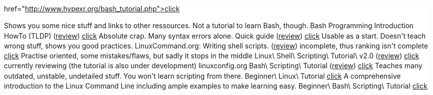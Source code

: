 href="http://www.hypexr.org/bash_tutorial.php">click</a></td>
<td style="text-align: left;"><progress=50></td>
<td style="text-align: left;">Shows you some nice stuff and links to
other ressources. Not a tutorial to learn Bash, though.</td>
</tr>
<tr class="odd">
<td style="text-align: left;">Bash Programming Introduction HowTo (TLDP)
(<a href="#rv_bprogintrohowto">review</a>)</td>
<td style="text-align: left;"><a
href="http://tldp.org/HOWTO/Bash-Prog-Intro-HOWTO.html">click</a></td>
<td style="text-align: left;"><progress=10></td>
<td style="text-align: left;">Absolute crap. Many syntax errors
alone.</td>
</tr>
<tr class="even">
<td style="text-align: left;">Quick guide (<a
href="#rv_qguide">review</a>)</td>
<td style="text-align: left;"><a
href="http://www.panix.com/~elflord/unix/bash-tute.html">click</a></td>
<td style="text-align: left;"><progress=50></td>
<td style="text-align: left;">Usable as a start. Doesn't teach wrong
stuff, shows you good practices.</td>
</tr>
<tr class="odd">
<td style="text-align: left;">LinuxCommand.org: Writing shell scripts.
(<a href="#rv_linuxcommand">review</a>) incomplete, thus ranking isn't
complete</td>
<td style="text-align: left;"><a
href="http://linuxcommand.org/writing_shell_scripts.php">click</a></td>
<td style="text-align: left;"><progress=50></td>
<td style="text-align: left;">Practise oriented, some mistakes/flaws,
but sadly it stops in the middle</td>
</tr>
<tr class="even">
<td style="text-align: left;">Linux\ Shell\ Scripting\ Tutorial\ v2.0
(<a href="#rv_linuxscriptv2">review</a>)</td>
<td style="text-align: left;"><a
href="http://bash.cyberciti.biz/guide/Main_Page">click</a></td>
<td style="text-align: left;"><progress=40></td>
<td style="text-align: left;">currently reviewing (the tutorial is also
under development)</td>
</tr>
<tr class="odd">
<td style="text-align: left;">linuxconfig.org Bash\ Scripting\ Tutorial
(<a href="#rv_linuxconfig">review</a>)</td>
<td style="text-align: left;"><a
href="http://www.linuxconfig.org/Bash_scripting_Tutorial">click</a></td>
<td style="text-align: left;"><progress=0></td>
<td style="text-align: left;">Teaches many outdated, unstable,
undetailed stuff. You won't learn scripting from there.</td>
</tr>
<tr class="even">
<td style="text-align: left;">Beginner\ Linux\ Tutorial</td>
<td style="text-align: left;"><a
href="http://linuxtutorial.todolistme.net">click</a></td>
<td style="text-align: left;"><progress=60></td>
<td style="text-align: left;">A comprehensive introduction to the Linux
Command Line including ample examples to make learning easy.</td>
</tr>
<tr class="odd">
<td style="text-align: left;">Beginner\ Bash\ Scripting\ Tutorial</td>
<td style="text-align: left;"><a
href="http://ryanstutorials.net/bash-scripting-tutorial/">click</a></td>
<td style="text-align: left;"><progress=60></td>